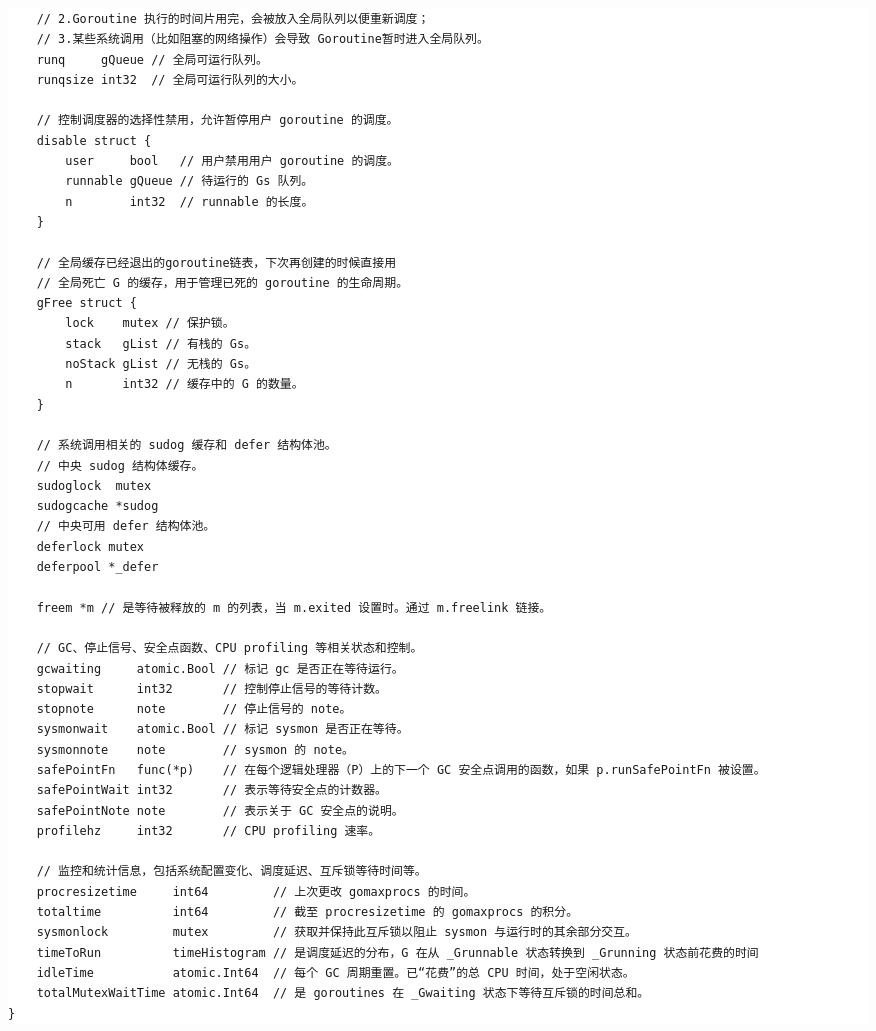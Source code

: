 ```golang
	// 2.Goroutine 执行的时间片用完，会被放入全局队列以便重新调度；
	// 3.某些系统调用（比如阻塞的网络操作）会导致 Goroutine暂时进入全局队列。
	runq     gQueue // 全局可运行队列。
	runqsize int32  // 全局可运行队列的大小。

	// 控制调度器的选择性禁用，允许暂停用户 goroutine 的调度。
	disable struct {
		user     bool   // 用户禁用用户 goroutine 的调度。
		runnable gQueue // 待运行的 Gs 队列。
		n        int32  // runnable 的长度。
	}

	// 全局缓存已经退出的goroutine链表，下次再创建的时候直接用
	// 全局死亡 G 的缓存，用于管理已死的 goroutine 的生命周期。
	gFree struct {
		lock    mutex // 保护锁。
		stack   gList // 有栈的 Gs。
		noStack gList // 无栈的 Gs。
		n       int32 // 缓存中的 G 的数量。
	}

	// 系统调用相关的 sudog 缓存和 defer 结构体池。
	// 中央 sudog 结构体缓存。
	sudoglock  mutex
	sudogcache *sudog
	// 中央可用 defer 结构体池。
	deferlock mutex
	deferpool *_defer

	freem *m // 是等待被释放的 m 的列表，当 m.exited 设置时。通过 m.freelink 链接。

	// GC、停止信号、安全点函数、CPU profiling 等相关状态和控制。
	gcwaiting     atomic.Bool // 标记 gc 是否正在等待运行。
	stopwait      int32       // 控制停止信号的等待计数。
	stopnote      note        // 停止信号的 note。
	sysmonwait    atomic.Bool // 标记 sysmon 是否正在等待。
	sysmonnote    note        // sysmon 的 note。
	safePointFn   func(*p)    // 在每个逻辑处理器（P）上的下一个 GC 安全点调用的函数，如果 p.runSafePointFn 被设置。
	safePointWait int32       // 表示等待安全点的计数器。
	safePointNote note        // 表示关于 GC 安全点的说明。
	profilehz     int32       // CPU profiling 速率。

	// 监控和统计信息，包括系统配置变化、调度延迟、互斥锁等待时间等。
	procresizetime     int64         // 上次更改 gomaxprocs 的时间。
	totaltime          int64         // 截至 procresizetime 的 gomaxprocs 的积分。
	sysmonlock         mutex         // 获取并保持此互斥锁以阻止 sysmon 与运行时的其余部分交互。
	timeToRun          timeHistogram // 是调度延迟的分布，G 在从 _Grunnable 状态转换到 _Grunning 状态前花费的时间
	idleTime           atomic.Int64  // 每个 GC 周期重置。已“花费”的总 CPU 时间，处于空闲状态。
	totalMutexWaitTime atomic.Int64  // 是 goroutines 在 _Gwaiting 状态下等待互斥锁的时间总和。
}
```
